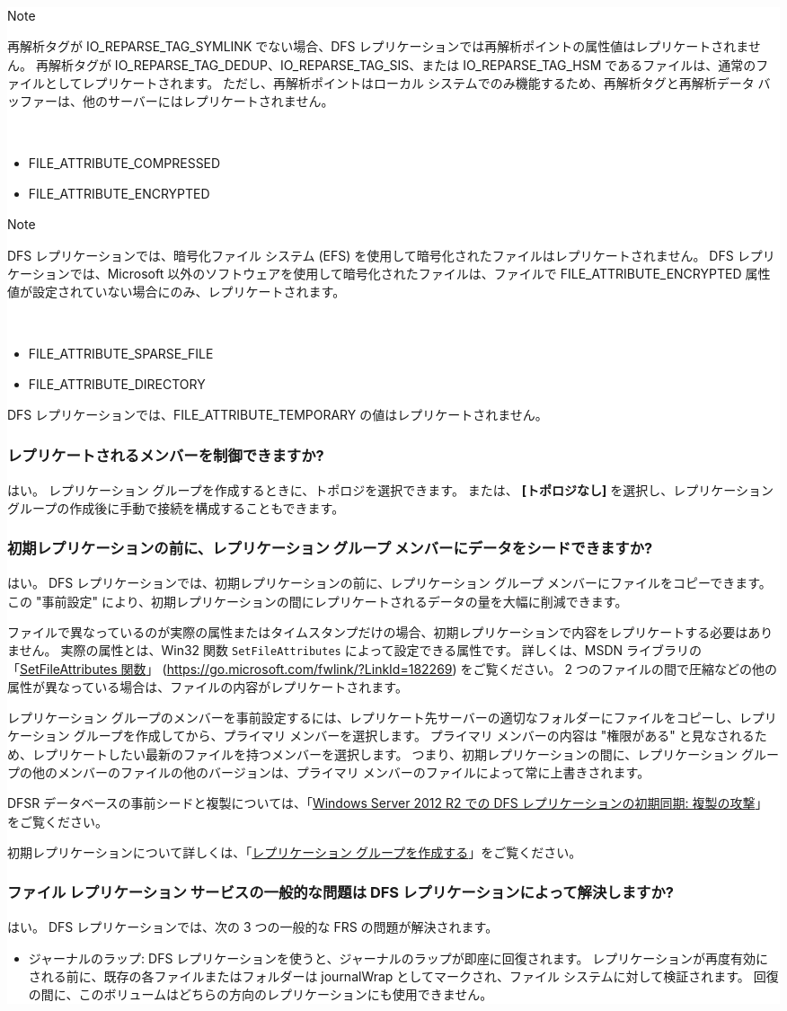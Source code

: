 
> [!NOTE]
> 再解析タグが IO_REPARSE_TAG_SYMLINK でない場合、DFS レプリケーションでは再解析ポイントの属性値はレプリケートされません。 再解析タグが IO_REPARSE_TAG_DEDUP、IO_REPARSE_TAG_SIS、または IO_REPARSE_TAG_HSM であるファイルは、通常のファイルとしてレプリケートされます。 ただし、再解析ポイントはローカル システムでのみ機能するため、再解析タグと再解析データ バッファーは、他のサーバーにはレプリケートされません。 
<br>

  - FILE\_ATTRIBUTE\_COMPRESSED  
      
  - FILE\_ATTRIBUTE\_ENCRYPTED  
      

> [!NOTE]
> DFS レプリケーションでは、暗号化ファイル システム (EFS) を使用して暗号化されたファイルはレプリケートされません。 DFS レプリケーションでは、Microsoft 以外のソフトウェアを使用して暗号化されたファイルは、ファイルで FILE_ATTRIBUTE_ENCRYPTED 属性値が設定されていない場合にのみ、レプリケートされます。 
<br>

  - FILE\_ATTRIBUTE\_SPARSE\_FILE  
      
  - FILE\_ATTRIBUTE\_DIRECTORY  
      

DFS レプリケーションでは、FILE\_ATTRIBUTE\_TEMPORARY の値はレプリケートされません。

### <a name="can-i-control-which-member-is-replicated"></a>レプリケートされるメンバーを制御できますか?

はい。 レプリケーション グループを作成するときに、トポロジを選択できます。 または、 **[トポロジなし]** を選択し、レプリケーション グループの作成後に手動で接続を構成することもできます。

### <a name="can-i-seed-a-replication-group-member-with-data-prior-to-the-initial-replication"></a>初期レプリケーションの前に、レプリケーション グループ メンバーにデータをシードできますか?

はい。 DFS レプリケーションでは、初期レプリケーションの前に、レプリケーション グループ メンバーにファイルをコピーできます。 この "事前設定" により、初期レプリケーションの間にレプリケートされるデータの量を大幅に削減できます。

ファイルで異なっているのが実際の属性またはタイムスタンプだけの場合、初期レプリケーションで内容をレプリケートする必要はありません。 実際の属性とは、Win32 関数 `SetFileAttributes` によって設定できる属性です。 詳しくは、MSDN ライブラリの「[SetFileAttributes 関数](https://go.microsoft.com/fwlink/?linkid=182269)」 (https://go.microsoft.com/fwlink/?LinkId=182269) をご覧ください。 2 つのファイルの間で圧縮などの他の属性が異なっている場合は、ファイルの内容がレプリケートされます。

レプリケーション グループのメンバーを事前設定するには、レプリケート先サーバーの適切なフォルダーにファイルをコピーし、レプリケーション グループを作成してから、プライマリ メンバーを選択します。 プライマリ メンバーの内容は "権限がある" と見なされるため、レプリケートしたい最新のファイルを持つメンバーを選択します。 つまり、初期レプリケーションの間に、レプリケーション グループの他のメンバーのファイルの他のバージョンは、プライマリ メンバーのファイルによって常に上書きされます。

DFSR データベースの事前シードと複製については、「[Windows Server 2012 R2 での DFS レプリケーションの初期同期: 複製の攻撃](https://blogs.technet.com/b/filecab/archive/2013/08/21/dfs-replication-initial-sync-in-windows-server-2012-r2-attack-of-the-clones.aspx)」をご覧ください。

初期レプリケーションについて詳しくは、「[レプリケーション グループを作成する](https://technet.microsoft.com/library/cc725893)」をご覧ください。

### <a name="does-dfs-replication-overcome-common-file-replication-service-issues"></a>ファイル レプリケーション サービスの一般的な問題は DFS レプリケーションによって解決しますか?

はい。 DFS レプリケーションでは、次の 3 つの一般的な FRS の問題が解決されます。

  - ジャーナルのラップ: DFS レプリケーションを使うと、ジャーナルのラップが即座に回復されます。 レプリケーションが再度有効にされる前に、既存の各ファイルまたはフォルダーは journalWrap としてマークされ、ファイル システムに対して検証されます。 回復の間に、このボリュームはどちらの方向のレプリケーションにも使用できません。  
      